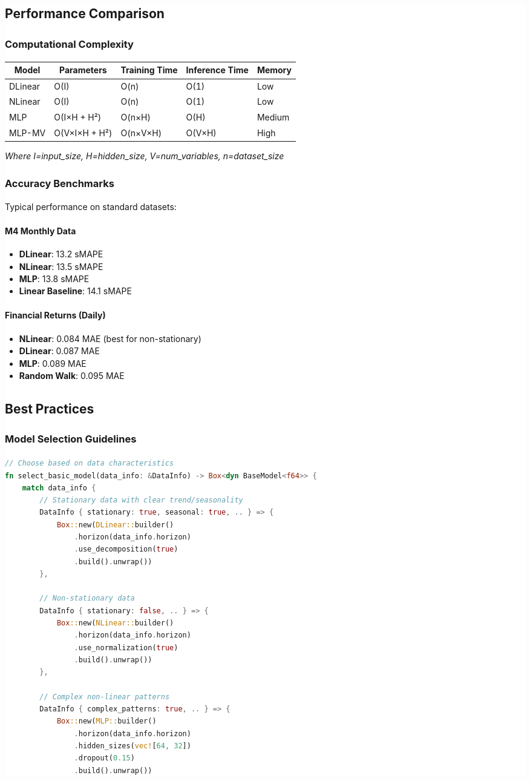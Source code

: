 ## Performance Comparison

### Computational Complexity

| Model | Parameters | Training Time | Inference Time | Memory |
|-------|-----------|---------------|----------------|---------|
| DLinear | O(I) | O(n) | O(1) | Low |
| NLinear | O(I) | O(n) | O(1) | Low |  
| MLP | O(I×H + H²) | O(n×H) | O(H) | Medium |
| MLP-MV | O(V×I×H + H²) | O(n×V×H) | O(V×H) | High |

*Where I=input_size, H=hidden_size, V=num_variables, n=dataset_size*

### Accuracy Benchmarks

Typical performance on standard datasets:

#### M4 Monthly Data
- **DLinear**: 13.2 sMAPE
- **NLinear**: 13.5 sMAPE  
- **MLP**: 13.8 sMAPE
- **Linear Baseline**: 14.1 sMAPE

#### Financial Returns (Daily)
- **NLinear**: 0.084 MAE (best for non-stationary)
- **DLinear**: 0.087 MAE
- **MLP**: 0.089 MAE
- **Random Walk**: 0.095 MAE

## Best Practices

### Model Selection Guidelines

```rust
// Choose based on data characteristics
fn select_basic_model(data_info: &DataInfo) -> Box<dyn BaseModel<f64>> {
    match data_info {
        // Stationary data with clear trend/seasonality
        DataInfo { stationary: true, seasonal: true, .. } => {
            Box::new(DLinear::builder()
                .horizon(data_info.horizon)
                .use_decomposition(true)
                .build().unwrap())
        },
        
        // Non-stationary data
        DataInfo { stationary: false, .. } => {
            Box::new(NLinear::builder()
                .horizon(data_info.horizon)
                .use_normalization(true)
                .build().unwrap())
        },
        
        // Complex non-linear patterns
        DataInfo { complex_patterns: true, .. } => {
            Box::new(MLP::builder()
                .horizon(data_info.horizon)
                .hidden_sizes(vec![64, 32])
                .dropout(0.15)
                .build().unwrap())
```
